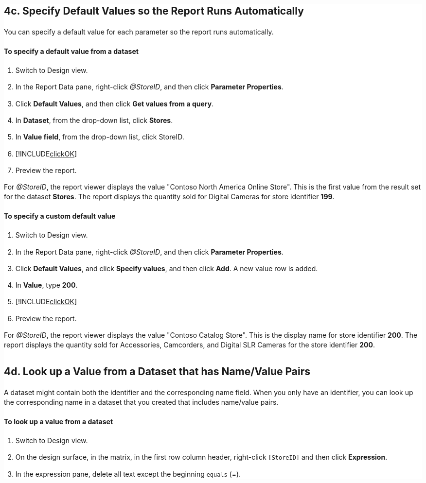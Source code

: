 ##  <a name="DefaultValues"></a> 4c. Specify Default Values so the Report Runs Automatically  
 You can specify a default value for each parameter so the report runs automatically.  
  
#### To specify a default value from a dataset  
  
1.  Switch to Design view.  
  
2.  In the Report Data pane, right-click *@StoreID*, and then click **Parameter Properties**.  
  
3.  Click **Default Values**, and then click **Get values from a query**.  
  
4.  In **Dataset**, from the drop-down list, click **Stores**.  
  
5.  In **Value field**, from the drop-down list, click StoreID.  
  
6.  [!INCLUDE[clickOK](../includes/clickok-md.md)]  
  
7.  Preview the report.  
  
 For *@StoreID*, the report viewer displays the value "Contoso North America Online Store". This is the first value from the result set for the dataset **Stores**. The report displays the quantity sold for Digital Cameras for store identifier **199**.  
  
#### To specify a custom default value  
  
1.  Switch to Design view.  
  
2.  In the Report Data pane, right-click *@StoreID*, and then click **Parameter Properties**.  
  
3.  Click **Default Values**, and click **Specify values**, and then click **Add**. A new value row is added.  
  
4.  In **Value**, type **200**.  
  
5.  [!INCLUDE[clickOK](../includes/clickok-md.md)]  
  
6.  Preview the report.  
  
 For *@StoreID*, the report viewer displays the value "Contoso Catalog Store". This is the display name for store identifier **200**. The report displays the quantity sold for Accessories, Camcorders, and Digital SLR Cameras for the store identifier **200**.  
  
##  <a name="NameValue"></a> 4d. Look up a Value from a Dataset that has Name/Value Pairs  
 A dataset might contain both the identifier and the corresponding name field. When you only have an identifier, you can look up the corresponding name in a dataset that you created that includes name/value pairs.  
  
#### To look up a value from a dataset  
  
1.  Switch to Design view.  
  
2.  On the design surface, in the matrix, in the first row column header, right-click `[StoreID]` and then click **Expression**.  
  
3.  In the expression pane, delete all text except the beginning `equals` (=).  
  